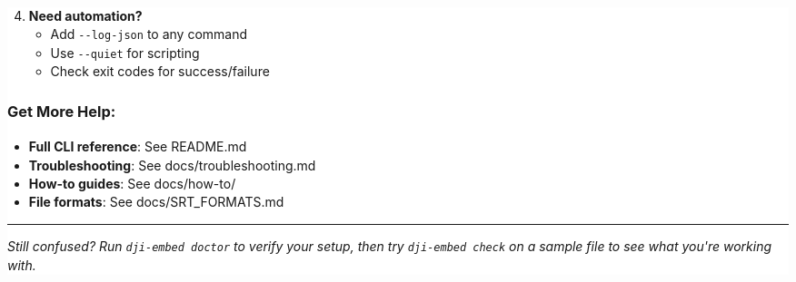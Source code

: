 4. **Need automation?**
   - Add `--log-json` to any command
   - Use `--quiet` for scripting
   - Check exit codes for success/failure

### Get More Help:
- **Full CLI reference**: See README.md
- **Troubleshooting**: See docs/troubleshooting.md  
- **How-to guides**: See docs/how-to/
- **File formats**: See docs/SRT_FORMATS.md

---

*Still confused? Run `dji-embed doctor` to verify your setup, then try `dji-embed check` on a sample file to see what you're working with.*